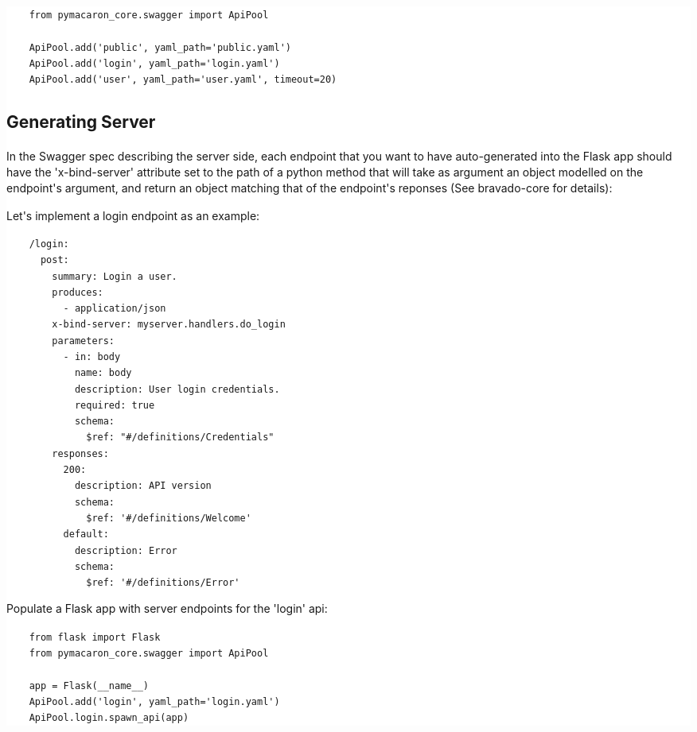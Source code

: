 ```
    from pymacaron_core.swagger import ApiPool

    ApiPool.add('public', yaml_path='public.yaml')
    ApiPool.add('login', yaml_path='login.yaml')
    ApiPool.add('user', yaml_path='user.yaml', timeout=20)
```


## Generating Server

In the Swagger spec describing the server side, each endpoint that you want to
have auto-generated into the Flask app should have the 'x-bind-server'
attribute set to the path of a python method that will take as argument an
object modelled on the endpoint's argument, and return an object matching that
of the endpoint's reponses (See bravado-core for details):

Let's implement a login endpoint as an example:

```
    /login:
      post:
        summary: Login a user.
        produces:
          - application/json
        x-bind-server: myserver.handlers.do_login
        parameters:
          - in: body
            name: body
            description: User login credentials.
            required: true
            schema:
              $ref: "#/definitions/Credentials"
        responses:
          200:
            description: API version
            schema:
              $ref: '#/definitions/Welcome'
          default:
            description: Error
            schema:
              $ref: '#/definitions/Error'
```

Populate a Flask app with server endpoints for the 'login' api:

```
    from flask import Flask
    from pymacaron_core.swagger import ApiPool

    app = Flask(__name__)
    ApiPool.add('login', yaml_path='login.yaml')
    ApiPool.login.spawn_api(app)
```
